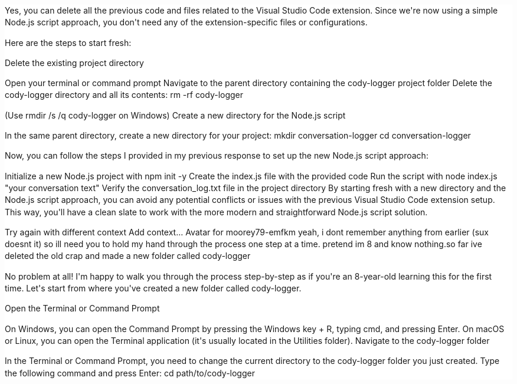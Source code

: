 Yes, you can delete all the previous code and files related to the Visual Studio Code extension. Since we're now using a simple Node.js script approach, you don't need any of the extension-specific files or configurations.

Here are the steps to start fresh:

Delete the existing project directory

Open your terminal or command prompt
Navigate to the parent directory containing the cody-logger project folder
Delete the cody-logger directory and all its contents:
rm -rf cody-logger



(Use rmdir /s /q cody-logger on Windows)
Create a new directory for the Node.js script

In the same parent directory, create a new directory for your project:
mkdir conversation-logger
cd conversation-logger



Now, you can follow the steps I provided in my previous response to set up the new Node.js script approach:

Initialize a new Node.js project with npm init -y
Create the index.js file with the provided code
Run the script with node index.js "your conversation text"
Verify the conversation_log.txt file in the project directory
By starting fresh with a new directory and the Node.js script approach, you can avoid any potential conflicts or issues with the previous Visual Studio Code extension setup. This way, you'll have a clean slate to work with the more modern and straightforward Node.js script solution.



Try again with different context
Add context...
Avatar for moorey79-emfkm
yeah, i dont remember anything from earlier (sux doesnt it) so ill need you to hold my hand through the process one step at a time. pretend im 8 and know nothing.so far ive deleted the old crap and made a new folder called cody-logger

No problem at all! I'm happy to walk you through the process step-by-step as if you're an 8-year-old learning this for the first time. Let's start from where you've created a new folder called cody-logger.

Open the Terminal or Command Prompt

On Windows, you can open the Command Prompt by pressing the Windows key + R, typing cmd, and pressing Enter.
On macOS or Linux, you can open the Terminal application (it's usually located in the Utilities folder).
Navigate to the cody-logger folder

In the Terminal or Command Prompt, you need to change the current directory to the cody-logger folder you just created.
Type the following command and press Enter:
cd path/to/cody-logger
